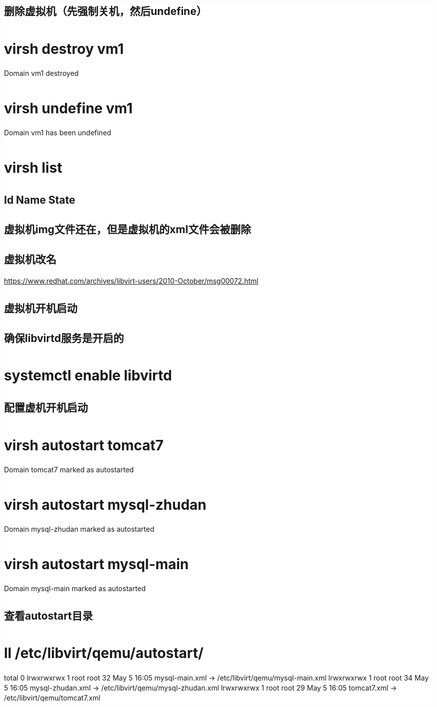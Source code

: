  
## 删除虚拟机（先强制关机，然后undefine）
# virsh destroy vm1
Domain vm1 destroyed
# virsh undefine vm1
Domain vm1 has been undefined
 
# virsh list
 Id    Name                           State
----------------------------------------------------
## 虚拟机img文件还在，但是虚拟机的xml文件会被删除
 
## 虚拟机改名
https://www.redhat.com/archives/libvirt-users/2010-October/msg00072.html
 
## 虚拟机开机启动
## 确保libvirtd服务是开启的
# systemctl enable libvirtd
 
## 配置虚机开机启动
# virsh autostart tomcat7
Domain tomcat7 marked as autostarted
 
# virsh autostart mysql-zhudan
Domain mysql-zhudan marked as autostarted
 
# virsh autostart mysql-main
Domain mysql-main marked as autostarted
 
## 查看autostart目录
# ll /etc/libvirt/qemu/autostart/
total 0
lrwxrwxrwx 1 root root 32 May  5 16:05 mysql-main.xml -> /etc/libvirt/qemu/mysql-main.xml
lrwxrwxrwx 1 root root 34 May  5 16:05 mysql-zhudan.xml -> /etc/libvirt/qemu/mysql-zhudan.xml
lrwxrwxrwx 1 root root 29 May  5 16:05 tomcat7.xml -> /etc/libvirt/qemu/tomcat7.xml
 


